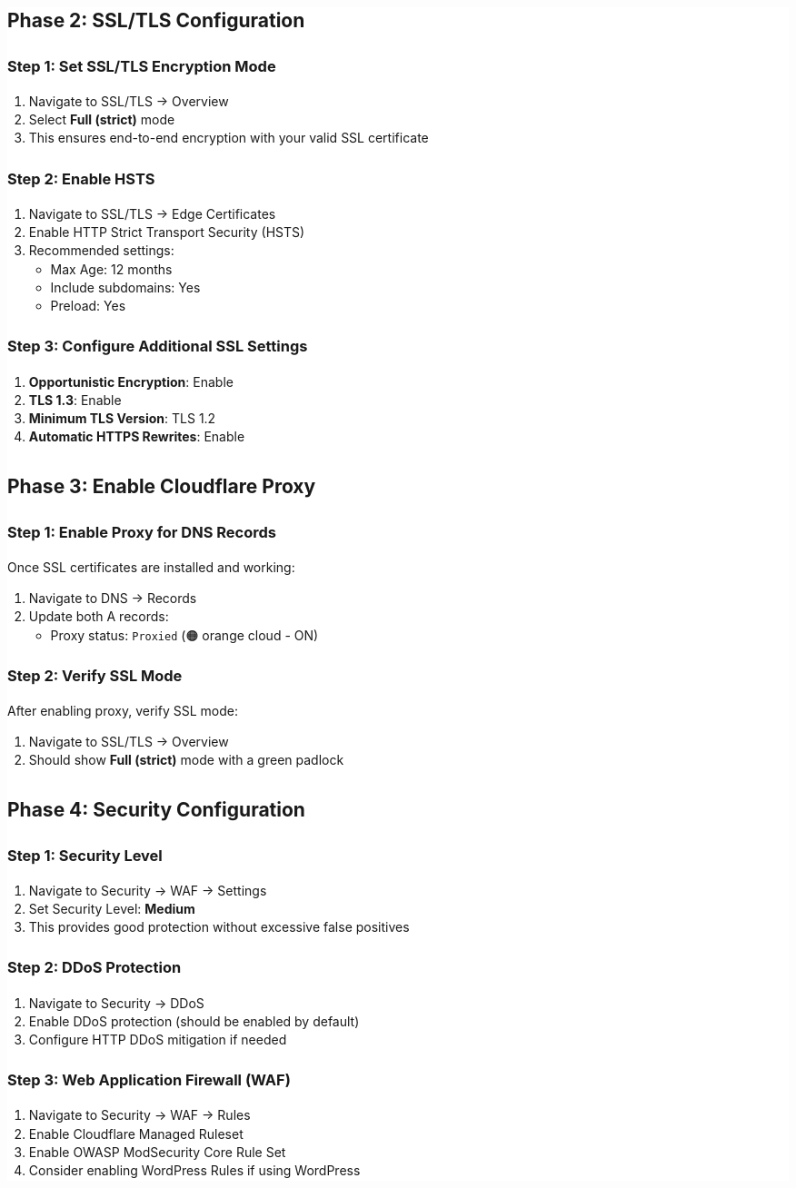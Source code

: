 ## Phase 2: SSL/TLS Configuration

### Step 1: Set SSL/TLS Encryption Mode
1. Navigate to SSL/TLS → Overview
2. Select **Full (strict)** mode
3. This ensures end-to-end encryption with your valid SSL certificate

### Step 2: Enable HSTS
1. Navigate to SSL/TLS → Edge Certificates
2. Enable HTTP Strict Transport Security (HSTS)
3. Recommended settings:
   - Max Age: 12 months
   - Include subdomains: Yes
   - Preload: Yes

### Step 3: Configure Additional SSL Settings
1. **Opportunistic Encryption**: Enable
2. **TLS 1.3**: Enable
3. **Minimum TLS Version**: TLS 1.2
4. **Automatic HTTPS Rewrites**: Enable

## Phase 3: Enable Cloudflare Proxy

### Step 1: Enable Proxy for DNS Records
Once SSL certificates are installed and working:
1. Navigate to DNS → Records
2. Update both A records:
   - Proxy status: `Proxied` (🟠 orange cloud - ON)

### Step 2: Verify SSL Mode
After enabling proxy, verify SSL mode:
1. Navigate to SSL/TLS → Overview
2. Should show **Full (strict)** mode with a green padlock

## Phase 4: Security Configuration

### Step 1: Security Level
1. Navigate to Security → WAF → Settings
2. Set Security Level: **Medium**
3. This provides good protection without excessive false positives

### Step 2: DDoS Protection
1. Navigate to Security → DDoS
2. Enable DDoS protection (should be enabled by default)
3. Configure HTTP DDoS mitigation if needed

### Step 3: Web Application Firewall (WAF)
1. Navigate to Security → WAF → Rules
2. Enable Cloudflare Managed Ruleset
3. Enable OWASP ModSecurity Core Rule Set
4. Consider enabling WordPress Rules if using WordPress
